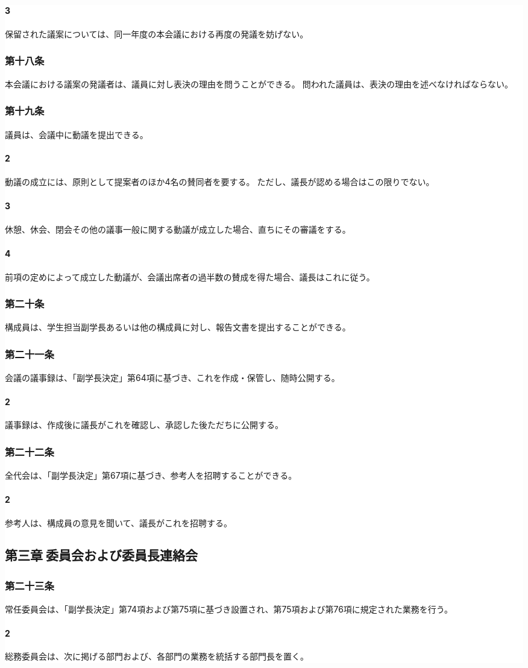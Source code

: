#### 3

保留された議案については、同一年度の本会議における再度の発議を妨げない。

### 第十八条

本会議における議案の発議者は、議員に対し表決の理由を問うことができる。
問われた議員は、表決の理由を述べなければならない。

### 第十九条

議員は、会議中に動議を提出できる。

#### 2

動議の成立には、原則として提案者のほか4名の賛同者を要する。
ただし、議長が認める場合はこの限りでない。

#### 3

休憩、休会、閉会その他の議事一般に関する動議が成立した場合、直ちにその審議をする。

#### 4

前項の定めによって成立した動議が、会議出席者の過半数の賛成を得た場合、議長はこれに従う。

### 第二十条

構成員は、学生担当副学長あるいは他の構成員に対し、報告文書を提出することができる。

### 第二十一条

会議の議事録は、「副学長決定」第64項に基づき、これを作成・保管し、随時公開する。

#### 2

議事録は、作成後に議長がこれを確認し、承認した後ただちに公開する。

### 第二十二条

全代会は、「副学長決定」第67項に基づき、参考人を招聘することができる。

#### 2

参考人は、構成員の意見を聞いて、議長がこれを招聘する。

## 第三章 委員会および委員長連絡会

### 第二十三条

常任委員会は、「副学長決定」第74項および第75項に基づき設置され、第75項および第76項に規定された業務を行う。

#### 2

総務委員会は、次に掲げる部門および、各部門の業務を統括する部門長を置く。
